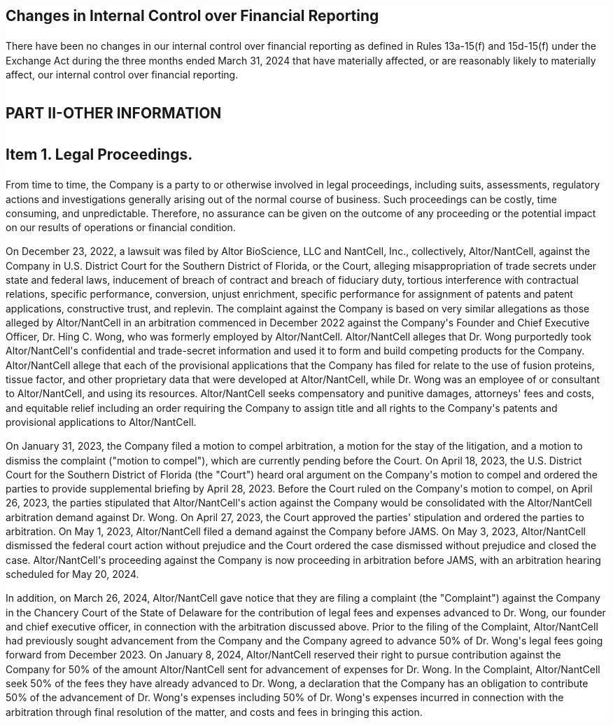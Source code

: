 ## Changes in Internal Control over Financial Reporting

There have been no changes in our internal control over financial reporting as defined in Rules 13a-15(f) and 15d-15(f) under the Exchange Act during the three months ended March 31, 2024 that have materially affected, or are reasonably likely to materially affect, our internal control over financial reporting.

## PART II-OTHER INFORMATION

## Item 1. Legal Proceedings.

From time to time, the Company is a party to or otherwise involved in legal proceedings, including suits, assessments, regulatory actions and investigations generally arising out of the normal course of business. Such proceedings can be costly, time consuming, and unpredictable. Therefore, no assurance can be given on the outcome of any proceeding or the potential impact on our results of operations or financial condition.

On December 23, 2022, a lawsuit was filed by Altor BioScience, LLC and NantCell, Inc., collectively, Altor/NantCell, against the Company in U.S. District Court for the Southern District of Florida, or the Court, alleging misappropriation of trade secrets under state and federal laws, inducement of breach of contract and breach of fiduciary duty, tortious interference with contractual relations, specific performance, conversion, unjust enrichment, specific performance for assignment of patents and patent applications, constructive trust, and replevin. The complaint against the Company is based on very similar allegations as those alleged by Altor/NantCell in an arbitration commenced in December 2022 against the Company's Founder and Chief Executive Officer, Dr. Hing C. Wong, who was formerly employed by Altor/NantCell. Altor/NantCell alleges that Dr. Wong purportedly took Altor/NantCell's confidential and trade-secret information and used it to form and build competing products for the Company. Altor/NantCell allege that each of the provisional applications that the Company has filed for relate to the use of fusion proteins, tissue factor, and other proprietary data that were developed at Altor/NantCell, while Dr. Wong was an employee of or consultant to Altor/NantCell, and using its resources. Altor/NantCell seeks compensatory and punitive damages, attorneys' fees and costs, and equitable relief including an order requiring the Company to assign title and all rights to the Company's patents and provisional applications to Altor/NantCell.

On January 31, 2023, the Company filed a motion to compel arbitration, a motion for the stay of the litigation, and a motion to dismiss the complaint ("motion to compel"), which are currently pending before the Court. On April 18, 2023, the U.S. District Court for the Southern District of Florida (the "Court") heard oral argument on the Company's motion to compel and ordered the parties to provide supplemental briefing by April 28, 2023. Before the Court ruled on the Company's motion to compel, on April 26, 2023, the parties stipulated that Altor/NantCell's action against the Company would be consolidated with the Altor/NantCell arbitration demand against Dr. Wong. On April 27, 2023, the Court approved the parties' stipulation and ordered the parties to arbitration. On May 1, 2023, Altor/NantCell filed a demand against the Company before JAMS. On May 3, 2023, Altor/NantCell dismissed the federal court action without prejudice and the Court ordered the case dismissed without prejudice and closed the case. Altor/NantCell's proceeding against the Company is now proceeding in arbitration before JAMS, with an arbitration hearing scheduled for May 20, 2024.

In addition, on March 26, 2024, Altor/NantCell gave notice that they are filing a complaint (the "Complaint") against the Company in the Chancery Court of the State of Delaware for the contribution of legal fees and expenses advanced to Dr. Wong, our founder and chief executive officer, in connection with the arbitration discussed above. Prior to the filing of the Complaint, Altor/NantCell had previously sought advancement from the Company and the Company agreed to advance 50% of Dr. Wong's legal fees going forward from December 2023. On January 8, 2024, Altor/NantCell reserved their right to pursue contribution against the Company for 50% of the amount Altor/NantCell sent for advancement of expenses for Dr. Wong. In the Complaint, Altor/NantCell seek 50% of the fees they have already advanced to Dr. Wong, a declaration that the Company has an obligation to contribute 50% of the advancement of Dr. Wong's expenses including 50% of Dr. Wong's expenses incurred in connection with the arbitration through final resolution of the matter, and costs and fees in bringing this action.
